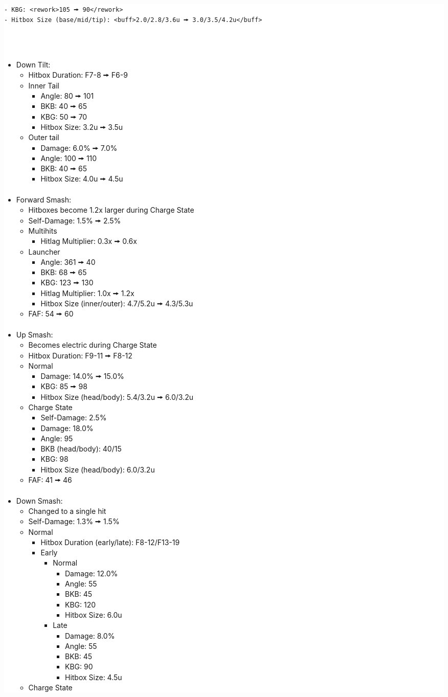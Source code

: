     - KBG: <rework>105 🠚 90</rework>
    - Hitbox Size (base/mid/tip): <buff>2.0/2.8/3.6u 🠚 3.0/3.5/4.2u</buff>
<br><br>
  - Down Tilt:
    - Hitbox Duration: <buff>F7-8 🠚 F6-9</buff>
    - Inner Tail
      - Angle: <rework>80 🠚 101</rework>
      - BKB: <nerf>40 🠚 65</nerf>
      - KBG: <nerf>50 🠚 70</nerf>
      - Hitbox Size: <buff>3.2u 🠚 3.5u</buff>
    - Outer tail
      - Damage: <buff>6.0% 🠚 7.0%</buff>
      - Angle: <rework>100 🠚 110</rework>
      - BKB: <nerf>40 🠚 65</nerf>
      - Hitbox Size: <buff>4.0u 🠚 4.5u</buff>
<br><br>
  - Forward Smash:
    - <property>Hitboxes become 1.2x larger during Charge State</property>
    - Self-Damage: <nerf>1.5% 🠚 2.5%</nerf>
    - Multihits
      - Hitlag Multiplier: <adjust>0.3x 🠚 0.6x</adjust>
    - Launcher
      - Angle: <buff>361 🠚 40</buff>
      - BKB: <adjust>68 🠚 65</adjust>
      - KBG: <adjust>123 🠚 130</adjust>
      - Hitlag Multiplier: <adjust>1.0x 🠚 1.2x</adjust>
      - Hitbox Size (inner/outer): <nerf>4.7/5.2u 🠚 4.3/5.3u</nerf>
    - FAF: <nerf>54 🠚 60</nerf>
<br><br>
  - Up Smash:
    - <property>Becomes electric during Charge State</property>
    - Hitbox Duration: <buff>F9-11 🠚 F8-12</buff>
    - Normal
      - Damage: <buff>14.0% 🠚 15.0%</buff>
      - KBG: <buff>85 🠚 98</buff>
      - Hitbox Size (head/body): <buff>5.4/3.2u 🠚 6.0/3.2u</buff>
    - Charge State
      - Self-Damage: 2.5%
      - Damage: 18.0%
      - Angle: 95
      - BKB (head/body): 40/15
      - KBG: 98
      - Hitbox Size (head/body): 6.0/3.2u
    - FAF: <nerf>41 🠚 46</nerf>
<br><br>
  - Down Smash:
    - <rework>Changed to a single hit</rework>
    - Self-Damage: <nerf>1.3% 🠚 1.5%</nerf>
    - Normal
      - Hitbox Duration (early/late): F8-12/F13-19
      - Early
        - Normal
          - Damage: 12.0%
          - Angle: 55
          - BKB: 45
          - KBG: 120
          - Hitbox Size: 6.0u
        - Late
          - Damage: 8.0%
          - Angle: 55
          - BKB: 45
          - KBG: 90
          - Hitbox Size: 4.5u
    - Charge State